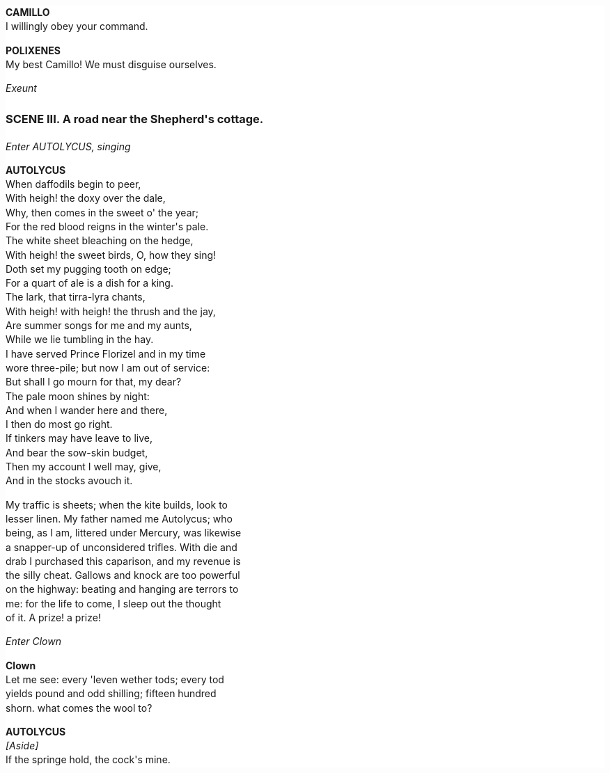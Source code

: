 **CAMILLO**  
I willingly obey your command.

**POLIXENES**  
My best Camillo! We must disguise ourselves.

*Exeunt*

### SCENE III. A road near the Shepherd's cottage.

*Enter AUTOLYCUS, singing*

**AUTOLYCUS**  
When daffodils begin to peer,  
With heigh! the doxy over the dale,  
Why, then comes in the sweet o' the year;  
For the red blood reigns in the winter's pale.  
The white sheet bleaching on the hedge,  
With heigh! the sweet birds, O, how they sing!  
Doth set my pugging tooth on edge;  
For a quart of ale is a dish for a king.  
The lark, that tirra-lyra chants,  
With heigh! with heigh! the thrush and the jay,  
Are summer songs for me and my aunts,  
While we lie tumbling in the hay.  
I have served Prince Florizel and in my time  
wore three-pile; but now I am out of service:  
But shall I go mourn for that, my dear?  
The pale moon shines by night:  
And when I wander here and there,  
I then do most go right.  
If tinkers may have leave to live,  
And bear the sow-skin budget,  
Then my account I well may, give,  
And in the stocks avouch it.

My traffic is sheets; when the kite builds, look to  
lesser linen. My father named me Autolycus; who  
being, as I am, littered under Mercury, was likewise  
a snapper-up of unconsidered trifles. With die and  
drab I purchased this caparison, and my revenue is  
the silly cheat. Gallows and knock are too powerful  
on the highway: beating and hanging are terrors to  
me: for the life to come, I sleep out the thought  
of it. A prize! a prize!

*Enter Clown*

**Clown**  
Let me see: every 'leven wether tods; every tod  
yields pound and odd shilling; fifteen hundred  
shorn. what comes the wool to?

**AUTOLYCUS**  
*\[Aside]*  
If the springe hold, the cock's mine.
